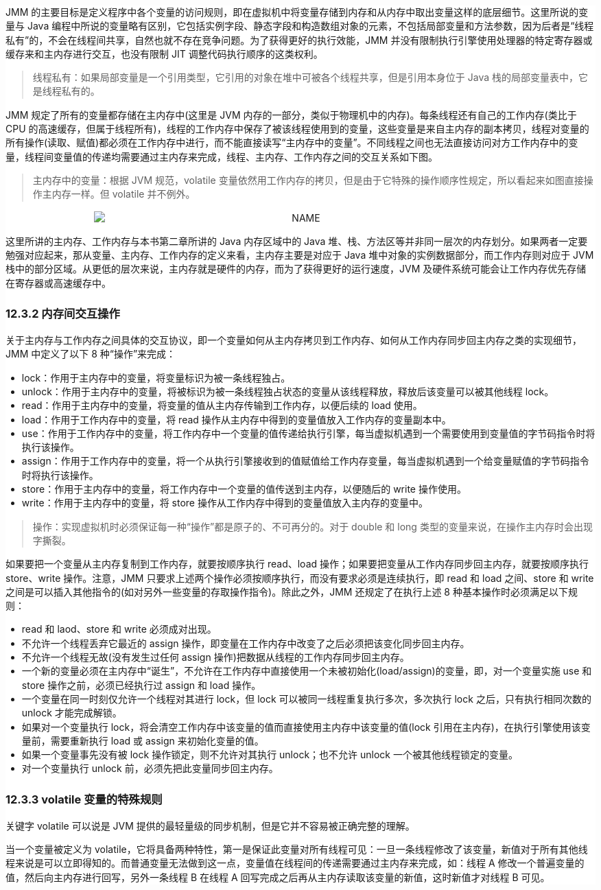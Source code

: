 JMM 的主要目标是定义程序中各个变量的访问规则，即在虚拟机中将变量存储到内存和从内存中取出变量这样的底层细节。这里所说的变量与 Java 编程中所说的变量略有区别，它包括实例字段、静态字段和构造数组对象的元素，不包括局部变量和方法参数，因为后者是“线程私有”的，不会在线程间共享，自然也就不存在竞争问题。为了获得更好的执行效能，JMM 并没有限制执行引擎使用处理器的特定寄存器或缓存来和主内存进行交互，也没有限制 JIT 调整代码执行顺序的这类权利。

> 线程私有：如果局部变量是一个引用类型，它引用的对象在堆中可被各个线程共享，但是引用本身位于 Java 栈的局部变量表中，它是线程私有的。

JMM 规定了所有的变量都存储在主内存中(这里是 JVM 内存的一部分，类似于物理机中的内存)。每条线程还有自己的工作内存(类比于 CPU 的高速缓存，但属于线程所有)，线程的工作内存中保存了被该线程使用到的变量，这些变量是来自主内存的副本拷贝，线程对变量的所有操作(读取、赋值)都必须在工作内存中进行，而不能直接读写“主内存中的变量”。不同线程之间也无法直接访问对方工作内存中的变量，线程间变量值的传递均需要通过主内存来完成，线程、主内存、工作内存之间的交互关系如下图。

> 主内存中的变量：根据 JVM 规范，volatile 变量依然用工作内存的拷贝，但是由于它特殊的操作顺序性规定，所以看起来如图直接操作主内存一样。但 volatile 并不例外。

<div  align="center">
<img src="https://infi-img.oss-cn-hangzhou.aliyuncs.com/img/20181012221736.png" style="display:block;width:70%;" alt="NAME" align=center />
</div>

这里所讲的主内存、工作内存与本书第二章所讲的 Java 内存区域中的 Java 堆、栈、方法区等并非同一层次的内存划分。如果两者一定要勉强对应起来，那从变量、主内存、工作内存的定义来看，主内存主要是对应于 Java 堆中对象的实例数据部分，而工作内存则对应于 JVM 栈中的部分区域。从更低的层次来说，主内存就是硬件的内存，而为了获得更好的运行速度，JVM 及硬件系统可能会让工作内存优先存储在寄存器或高速缓存中。

### 12.3.2 内存间交互操作

关于主内存与工作内存之间具体的交互协议，即一个变量如何从主内存拷贝到工作内存、如何从工作内存同步回主内存之类的实现细节，JMM 中定义了以下 8 种“操作”来完成：

- lock：作用于主内存中的变量，将变量标识为被一条线程独占。
- unlock：作用于主内存中的变量，将被标识为被一条线程独占状态的变量从该线程释放，释放后该变量可以被其他线程 lock。
- read：作用于主内存中的变量，将变量的值从主内存传输到工作内存，以便后续的 load 使用。
- load：作用于工作内存中的变量，将 read 操作从主内存中得到的变量值放入工作内存的变量副本中。
- use：作用于工作内存中的变量，将工作内存中一个变量的值传递给执行引擎，每当虚拟机遇到一个需要使用到变量值的字节码指令时将执行该操作。
- assign：作用于工作内存中的变量，将一个从执行引擎接收到的值赋值给工作内存变量，每当虚拟机遇到一个给变量赋值的字节码指令时将执行该操作。
- store：作用于主内存中的变量，将工作内存中一个变量的值传送到主内存，以便随后的 write 操作使用。
- write：作用于主内存中的变量，将 store 操作从工作内存中得到的变量值放入主内存的变量中。

> 操作：实现虚拟机时必须保证每一种“操作”都是原子的、不可再分的。对于 double 和 long 类型的变量来说，在操作主内存时会出现字撕裂。

如果要把一个变量从主内存复制到工作内存，就要按顺序执行 read、load 操作；如果要把变量从工作内存同步回主内存，就要按顺序执行 store、write 操作。注意，JMM 只要求上述两个操作必须按顺序执行，而没有要求必须是连续执行，即 read 和 load 之间、store 和 write 之间是可以插入其他指令的(如对另外一些变量的存取操作指令)。除此之外，JMM 还规定了在执行上述 8 种基本操作时必须满足以下规则：

- read 和 laod、store 和 write 必须成对出现。
- 不允许一个线程丢弃它最近的 assign 操作，即变量在工作内存中改变了之后必须把该变化同步回主内存。
- 不允许一个线程无故(没有发生过任何 assign 操作)把数据从线程的工作内存同步回主内存。
- 一个新的变量必须在主内存中“诞生”，不允许在工作内存中直接使用一个未被初始化(load/assign)的变量，即，对一个变量实施 use 和 store 操作之前，必须已经执行过 assign 和 load 操作。
- 一个变量在同一时刻仅允许一个线程对其进行 lock，但 lock 可以被同一线程重复执行多次，多次执行 lock 之后，只有执行相同次数的 unlock 才能完成解锁。
- 如果对一个变量执行 lock，将会清空工作内存中该变量的值而直接使用主内存中该变量的值(lock 引用在主内存)，在执行引擎使用该变量前，需要重新执行 load 或 assign 来初始化变量的值。
- 如果一个变量事先没有被 lock 操作锁定，则不允许对其执行 unlock；也不允许 unlock 一个被其他线程锁定的变量。
- 对一个变量执行 unlock 前，必须先把此变量同步回主内存。

### 12.3.3 volatile 变量的特殊规则

关键字 volatile 可以说是 JVM 提供的最轻量级的同步机制，但是它并不容易被正确完整的理解。

当一个变量被定义为 volatile，它将具备两种特性，第一是保证此变量对所有线程可见：一旦一条线程修改了该变量，新值对于所有其他线程来说是可以立即得知的。而普通变量无法做到这一点，变量值在线程间的传递需要通过主内存来完成，如：线程 A 修改一个普遍变量的值，然后向主内存进行回写，另外一条线程 B 在线程 A 回写完成之后再从主内存读取该变量的新值，这时新值才对线程 B 可见。
